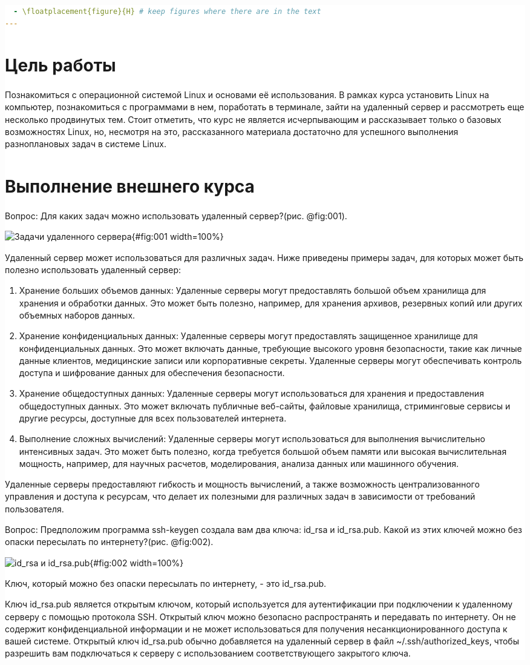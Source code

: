 ```yaml
  - \floatplacement{figure}{H} # keep figures where there are in the text
---
```

# Цель работы

Познакомиться с операционной системой Linux и основами её использования. В рамках курса установить Linux на компьютер, познакомиться с программами в нем, поработать в терминале, зайти на удаленный сервер и рассмотреть еще несколько продвинутых тем. Стоит отметить, что курс не является исчерпывающим и рассказывает только о базовых возможностях Linux, но, несмотря на это, рассказанного материала достаточно для успешного выполнения разноплановых задач в системе Linux.

# Выполнение внешнего курса

Вопрос: Для каких задач можно использовать удаленный сервер?(рис. @fig:001).

![Задачи удаленного сервера ](1.png){#fig:001 width=100%}

Удаленный сервер может использоваться для различных задач. Ниже приведены примеры задач, для которых может быть полезно использовать удаленный сервер:

1. Хранение больших объемов данных: Удаленные серверы могут предоставлять большой объем хранилища для хранения и обработки данных. Это может быть полезно, например, для хранения архивов, резервных копий или других объемных наборов данных.

2. Хранение конфиденциальных данных: Удаленные серверы могут предоставлять защищенное хранилище для конфиденциальных данных. Это может включать данные, требующие высокого уровня безопасности, такие как личные данные клиентов, медицинские записи или корпоративные секреты. Удаленные серверы могут обеспечивать контроль доступа и шифрование данных для обеспечения безопасности.

3. Хранение общедоступных данных: Удаленные серверы могут использоваться для хранения и предоставления общедоступных данных. Это может включать публичные веб-сайты, файловые хранилища, стриминговые сервисы и другие ресурсы, доступные для всех пользователей интернета.

4. Выполнение сложных вычислений: Удаленные серверы могут использоваться для выполнения вычислительно интенсивных задач. Это может быть полезно, когда требуется большой объем памяти или высокая вычислительная мощность, например, для научных расчетов, моделирования, анализа данных или машинного обучения.

Удаленные серверы предоставляют гибкость и мощность вычислений, а также возможность централизованного управления и доступа к ресурсам, что делает их полезными для различных задач в зависимости от требований пользователя.

Вопрос: Предположим программа ssh-keygen создала вам два ключа: id_rsa и id_rsa.pub. Какой из этих ключей можно без опаски пересылать по интернету?(рис. @fig:002).

![id_rsa и id_rsa.pub ](2.png){#fig:002 width=100%}

Ключ, который можно без опаски пересылать по интернету, - это id_rsa.pub.

Ключ id_rsa.pub является открытым ключом, который используется для аутентификации при подключении к удаленному серверу с помощью протокола SSH. Открытый ключ можно безопасно распространять и передавать по интернету. Он не содержит конфиденциальной информации и не может использоваться для получения несанкционированного доступа к вашей системе. Открытый ключ id_rsa.pub обычно добавляется на удаленный сервер в файл ~/.ssh/authorized_keys, чтобы разрешить вам подключаться к серверу с использованием соответствующего закрытого ключа.
